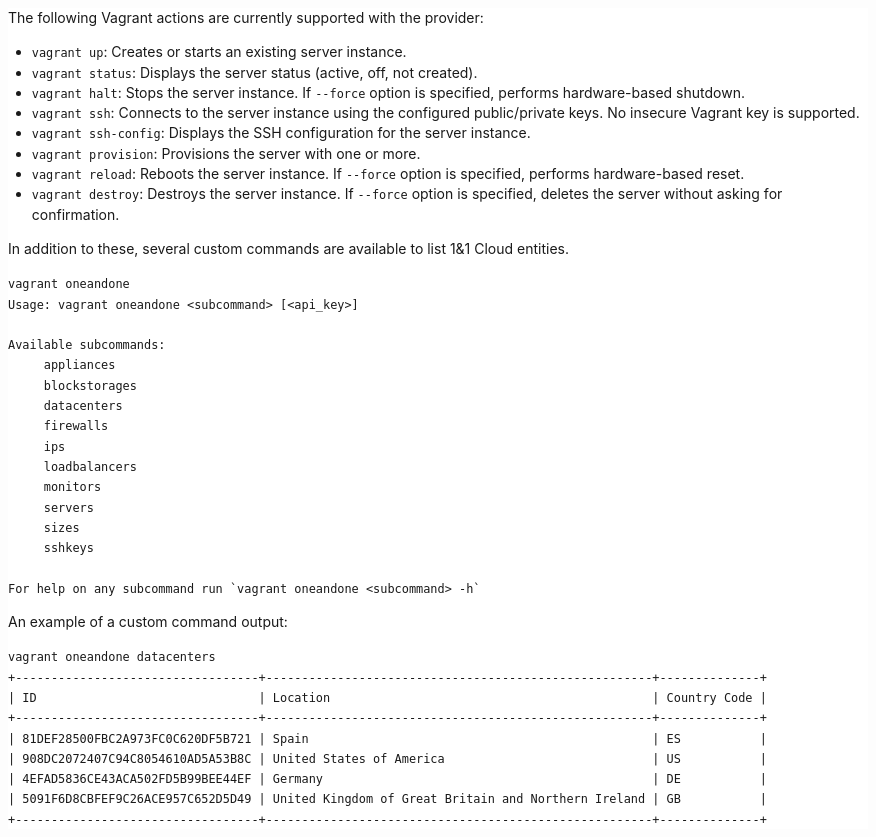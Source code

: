The following Vagrant actions are currently supported with the provider:

- `vagrant up`: Creates or starts an existing server instance.
- `vagrant status`: Displays the server status (active, off, not created).
- `vagrant halt`: Stops the server instance. If `--force` option is specified, performs hardware-based shutdown.
- `vagrant ssh`: Connects to the server instance using the configured public/private keys. No insecure Vagrant key is supported.
- `vagrant ssh-config`: Displays the SSH configuration for the server instance.
- `vagrant provision`: Provisions the server with one or more.
- `vagrant reload`: Reboots the server instance. If `--force` option is specified, performs hardware-based reset.
- `vagrant destroy`: Destroys the server instance. If `--force` option is specified, deletes the server without asking for confirmation.

In addition to these, several custom commands are available to list 1&amp;1 Cloud entities.

```
vagrant oneandone
Usage: vagrant oneandone <subcommand> [<api_key>]

Available subcommands:
     appliances
     blockstorages
     datacenters
     firewalls
     ips
     loadbalancers
     monitors
     servers
     sizes
     sshkeys

For help on any subcommand run `vagrant oneandone <subcommand> -h`
```

An example of a custom command output:

```
vagrant oneandone datacenters
+----------------------------------+------------------------------------------------------+--------------+
| ID                               | Location                                             | Country Code |
+----------------------------------+------------------------------------------------------+--------------+
| 81DEF28500FBC2A973FC0C620DF5B721 | Spain                                                | ES           |
| 908DC2072407C94C8054610AD5A53B8C | United States of America                             | US           |
| 4EFAD5836CE43ACA502FD5B99BEE44EF | Germany                                              | DE           |
| 5091F6D8CBFEF9C26ACE957C652D5D49 | United Kingdom of Great Britain and Northern Ireland | GB           |
+----------------------------------+------------------------------------------------------+--------------+
```
